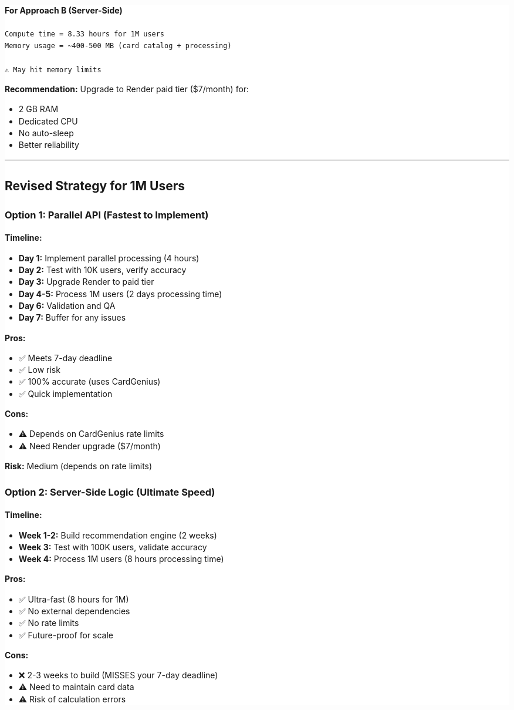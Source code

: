 #### For Approach B (Server-Side)
```
Compute time = 8.33 hours for 1M users
Memory usage = ~400-500 MB (card catalog + processing)

⚠️ May hit memory limits
```

**Recommendation:** Upgrade to Render paid tier ($7/month) for:
- 2 GB RAM
- Dedicated CPU
- No auto-sleep
- Better reliability

---

## Revised Strategy for 1M Users

### Option 1: Parallel API (Fastest to Implement)

**Timeline:**
- **Day 1:** Implement parallel processing (4 hours)
- **Day 2:** Test with 10K users, verify accuracy
- **Day 3:** Upgrade Render to paid tier
- **Day 4-5:** Process 1M users (2 days processing time)
- **Day 6:** Validation and QA
- **Day 7:** Buffer for any issues

**Pros:**
- ✅ Meets 7-day deadline
- ✅ Low risk
- ✅ 100% accurate (uses CardGenius)
- ✅ Quick implementation

**Cons:**
- ⚠️ Depends on CardGenius rate limits
- ⚠️ Need Render upgrade ($7/month)

**Risk:** Medium (depends on rate limits)

### Option 2: Server-Side Logic (Ultimate Speed)

**Timeline:**
- **Week 1-2:** Build recommendation engine (2 weeks)
- **Week 3:** Test with 100K users, validate accuracy
- **Week 4:** Process 1M users (8 hours processing time)

**Pros:**
- ✅ Ultra-fast (8 hours for 1M)
- ✅ No external dependencies
- ✅ No rate limits
- ✅ Future-proof for scale

**Cons:**
- ❌ 2-3 weeks to build (MISSES your 7-day deadline)
- ⚠️ Need to maintain card data
- ⚠️ Risk of calculation errors
